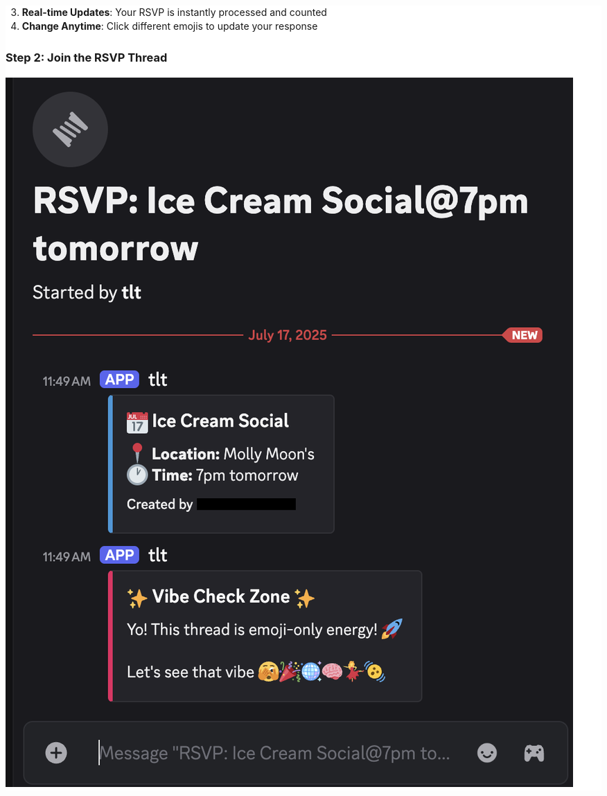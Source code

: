 3. **Real-time Updates**: Your RSVP is instantly processed and counted
4. **Change Anytime**: Click different emojis to update your response

### Step 2: Join the RSVP Thread

![RSVP Thread](assets/event_rsvp_thread.png)
